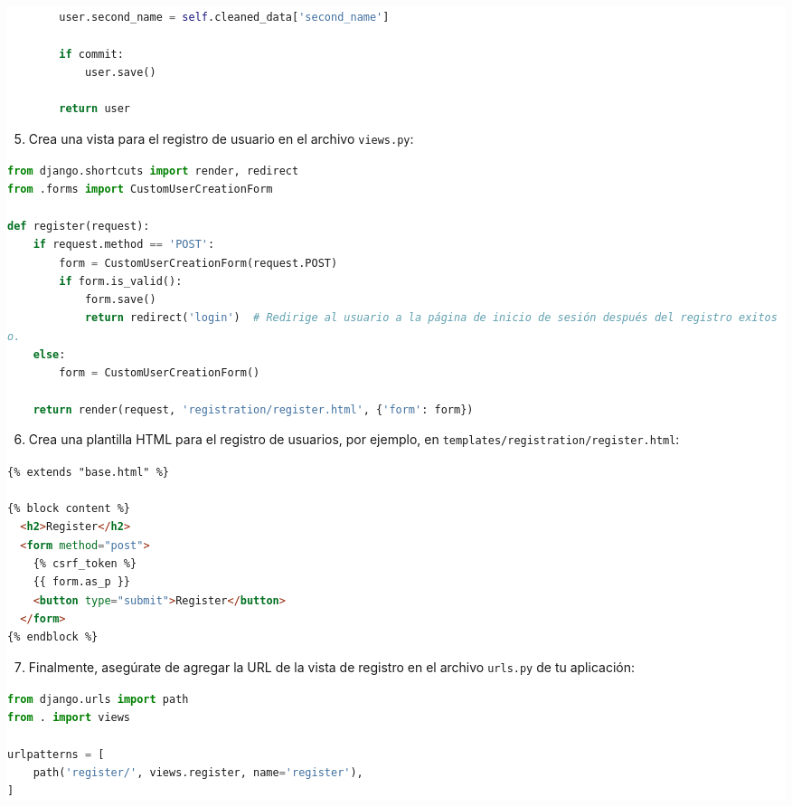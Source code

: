 ```python
        user.second_name = self.cleaned_data['second_name']

        if commit:
            user.save()

        return user
```

5. Crea una vista para el registro de usuario en el archivo `views.py`:

```python
from django.shortcuts import render, redirect
from .forms import CustomUserCreationForm

def register(request):
    if request.method == 'POST':
        form = CustomUserCreationForm(request.POST)
        if form.is_valid():
            form.save()
            return redirect('login')  # Redirige al usuario a la página de inicio de sesión después del registro exitoso.
    else:
        form = CustomUserCreationForm()

    return render(request, 'registration/register.html', {'form': form})
```

6. Crea una plantilla HTML para el registro de usuarios, por ejemplo, en `templates/registration/register.html`:

```html
{% extends "base.html" %}

{% block content %}
  <h2>Register</h2>
  <form method="post">
    {% csrf_token %}
    {{ form.as_p }}
    <button type="submit">Register</button>
  </form>
{% endblock %}
```

7. Finalmente, asegúrate de agregar la URL de la vista de registro en el archivo `urls.py` de tu aplicación:

```python
from django.urls import path
from . import views

urlpatterns = [
    path('register/', views.register, name='register'),
]
```
